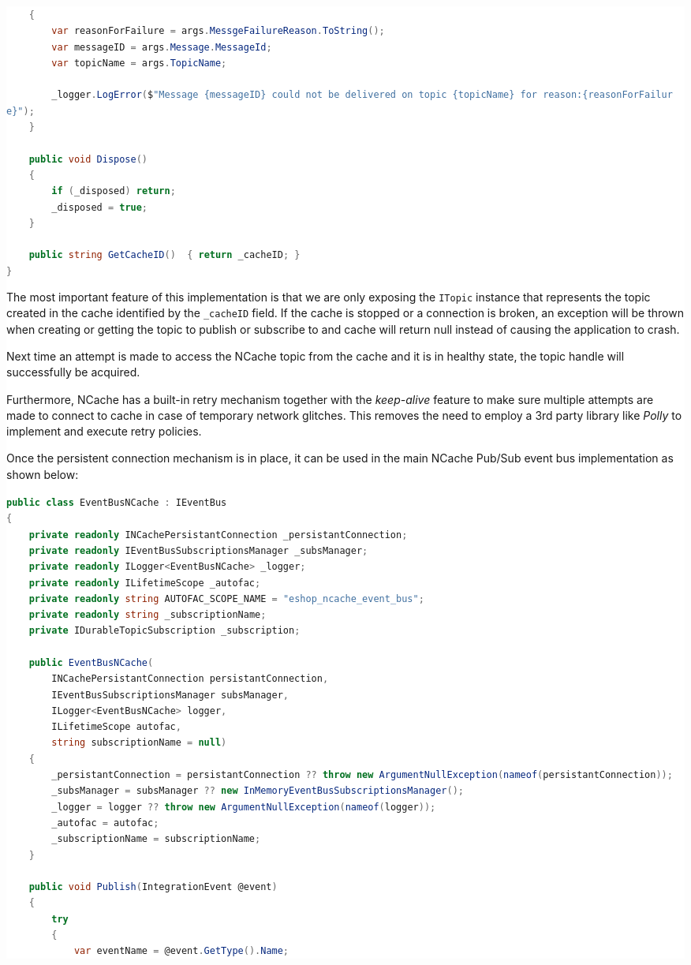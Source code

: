 ```csharp
	{
		var reasonForFailure = args.MessgeFailureReason.ToString();
		var messageID = args.Message.MessageId;
		var topicName = args.TopicName;

		_logger.LogError($"Message {messageID} could not be delivered on topic {topicName} for reason:{reasonForFailure}");
	}

	public void Dispose()
	{
		if (_disposed) return;		
		_disposed = true;
	}

	public string GetCacheID()	{ return _cacheID; }
}
```

The most important feature of this implementation is that we are only exposing the `ITopic` instance that represents the topic created in the cache identified by the `_cacheID` field. If the cache is stopped or a connection is broken, an exception will be thrown when creating or getting the topic to publish or subscribe to and cache will return null instead of causing the application to crash. 

Next time an attempt is made to access the NCache topic from the cache and it is in healthy state, the topic handle will successfully be acquired.

Furthermore, NCache has a built-in retry mechanism together with the *keep-alive* feature to make sure multiple attempts are made to connect to cache in case of temporary network glitches. This removes the need to employ a 3rd party library like *Polly* to implement and execute retry policies. 
    
Once the persistent connection mechanism is in place, it can be used in the main NCache Pub/Sub event bus implementation as shown below:

```csharp  
public class EventBusNCache : IEventBus
{
	private readonly INCachePersistantConnection _persistantConnection;
	private readonly IEventBusSubscriptionsManager _subsManager;
	private readonly ILogger<EventBusNCache> _logger;
	private readonly ILifetimeScope _autofac;
	private readonly string AUTOFAC_SCOPE_NAME = "eshop_ncache_event_bus";
	private readonly string _subscriptionName;
	private IDurableTopicSubscription _subscription;

	public EventBusNCache(
		INCachePersistantConnection persistantConnection,
		IEventBusSubscriptionsManager subsManager,
		ILogger<EventBusNCache> logger,
		ILifetimeScope autofac,
		string subscriptionName = null)
	{
		_persistantConnection = persistantConnection ?? throw new ArgumentNullException(nameof(persistantConnection));
		_subsManager = subsManager ?? new InMemoryEventBusSubscriptionsManager();
		_logger = logger ?? throw new ArgumentNullException(nameof(logger));
		_autofac = autofac;
		_subscriptionName = subscriptionName;
	}

	public void Publish(IntegrationEvent @event)
	{
		try
		{
			var eventName = @event.GetType().Name;
```